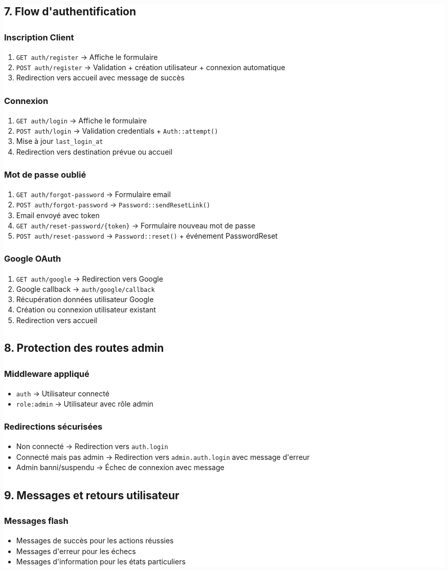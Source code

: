 ## 7. Flow d'authentification

### Inscription Client

1. `GET auth/register` → Affiche le formulaire
2. `POST auth/register` → Validation + création utilisateur + connexion automatique
3. Redirection vers accueil avec message de succès

### Connexion

1. `GET auth/login` → Affiche le formulaire
2. `POST auth/login` → Validation credentials + `Auth::attempt()`
3. Mise à jour `last_login_at`
4. Redirection vers destination prévue ou accueil

### Mot de passe oublié

1. `GET auth/forgot-password` → Formulaire email
2. `POST auth/forgot-password` → `Password::sendResetLink()`
3. Email envoyé avec token
4. `GET auth/reset-password/{token}` → Formulaire nouveau mot de passe
5. `POST auth/reset-password` → `Password::reset()` + événement PasswordReset

### Google OAuth

1. `GET auth/google` → Redirection vers Google
2. Google callback → `auth/google/callback`
3. Récupération données utilisateur Google
4. Création ou connexion utilisateur existant
5. Redirection vers accueil

## 8. Protection des routes admin

### Middleware appliqué

-   `auth` → Utilisateur connecté
-   `role:admin` → Utilisateur avec rôle admin

### Redirections sécurisées

-   Non connecté → Redirection vers `auth.login`
-   Connecté mais pas admin → Redirection vers `admin.auth.login` avec message d'erreur
-   Admin banni/suspendu → Échec de connexion avec message

## 9. Messages et retours utilisateur

### Messages flash

-   Messages de succès pour les actions réussies
-   Messages d'erreur pour les échecs
-   Messages d'information pour les états particuliers
